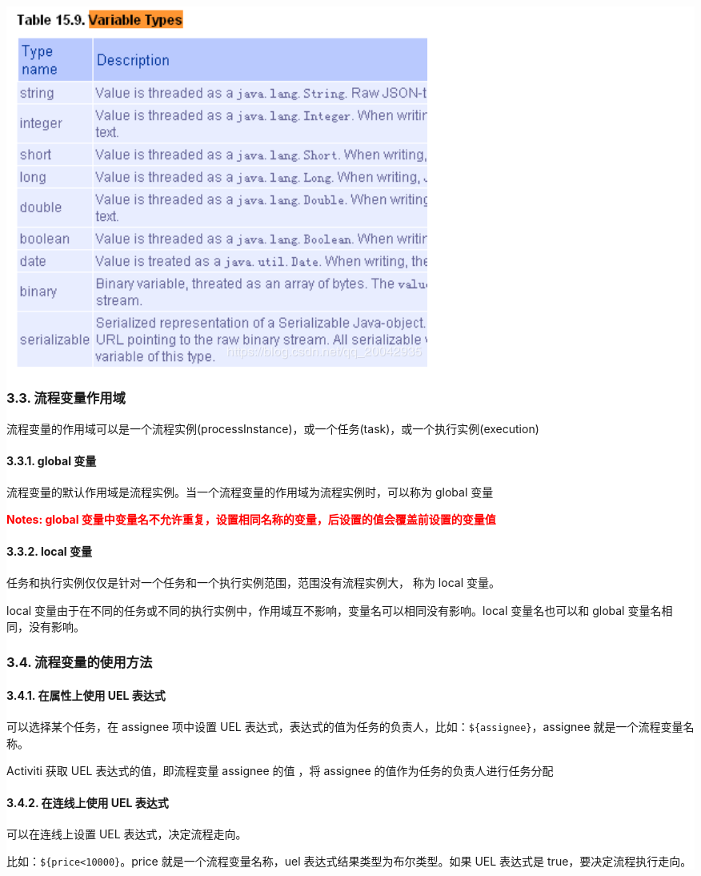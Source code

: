 ![](images/41793710220755.png)

### 3.3. 流程变量作用域

流程变量的作用域可以是一个流程实例(processInstance)，或一个任务(task)，或一个执行实例(execution)

#### 3.3.1. global 变量

流程变量的默认作用域是流程实例。当一个流程变量的作用域为流程实例时，可以称为 global 变量

<font color=red>**Notes: global 变量中变量名不允许重复，设置相同名称的变量，后设置的值会覆盖前设置的变量值**</font>

#### 3.3.2. local 变量

任务和执行实例仅仅是针对一个任务和一个执行实例范围，范围没有流程实例大， 称为 local 变量。

local 变量由于在不同的任务或不同的执行实例中，作用域互不影响，变量名可以相同没有影响。local 变量名也可以和 global 变量名相同，没有影响。 

### 3.4. 流程变量的使用方法

#### 3.4.1. 在属性上使用 UEL 表达式

可以选择某个任务，在 assignee 项中设置 UEL 表达式，表达式的值为任务的负责人，比如：`${assignee}`，assignee 就是一个流程变量名称。

Activiti 获取 UEL 表达式的值，即流程变量 assignee 的值 ，将 assignee 的值作为任务的负责人进行任务分配


#### 3.4.2. 在连线上使用 UEL 表达式

可以在连线上设置 UEL 表达式，决定流程走向。

比如：`${price<10000}`。price 就是一个流程变量名称，uel 表达式结果类型为布尔类型。如果 UEL 表达式是 true，要决定流程执行走向。
